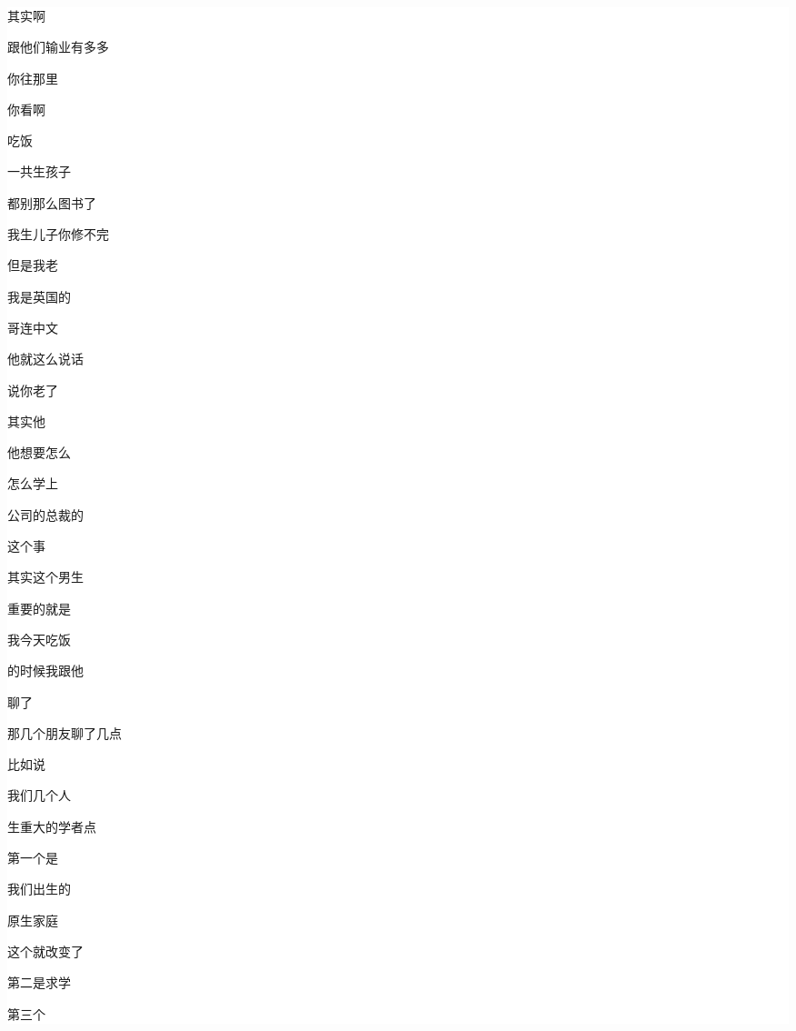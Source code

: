 其实啊

跟他们输业有多多

你往那里

你看啊

吃饭

一共生孩子

都别那么图书了

我生儿子你修不完

但是我老

我是英国的

哥连中文

他就这么说话

说你老了

其实他

他想要怎么

怎么学上

公司的总裁的

这个事

其实这个男生

重要的就是

我今天吃饭

的时候我跟他

聊了

那几个朋友聊了几点

比如说

我们几个人

生重大的学者点

第一个是

我们出生的

原生家庭

这个就改变了

第二是求学

第三个
